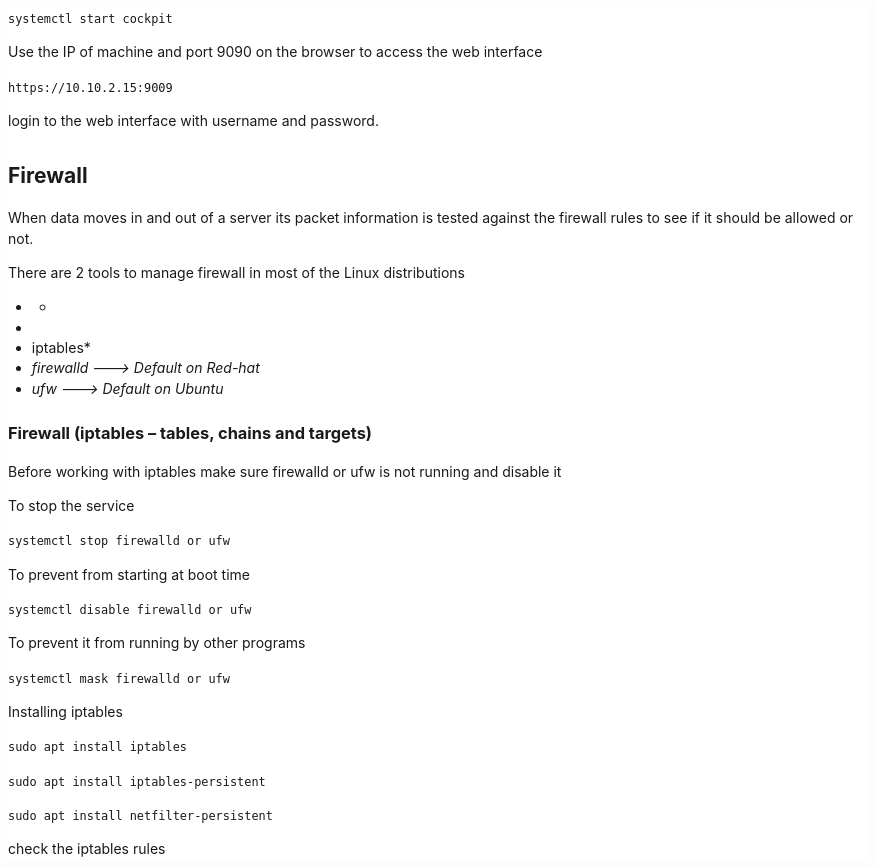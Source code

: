 ```
systemctl start cockpit
```

Use the IP of machine and port 9090 on the browser to access the web interface

```
https://10.10.2.15:9009
```

login to the web interface with username and password.

## Firewall

When data moves in and out of a server its packet information is tested against the firewall rules to see if it should be allowed or not.

There are 2 tools to manage firewall in most of the Linux distributions

- *
- 
- iptables*
- *firewalld ---> Default on Red-hat*
- *ufw ---> Default on Ubuntu*  
### Firewall (iptables – tables, chains and targets)

Before working with iptables make sure firewalld or ufw is not running and disable it

To stop the service

```
systemctl stop firewalld or ufw
```

To prevent from starting at boot time

```
systemctl disable firewalld or ufw
```

To prevent it from running by other programs

```
systemctl mask firewalld or ufw
```

Installing iptables

```
sudo apt install iptables
```

```
sudo apt install iptables-persistent
```

```
sudo apt install netfilter-persistent
```

check the iptables rules
